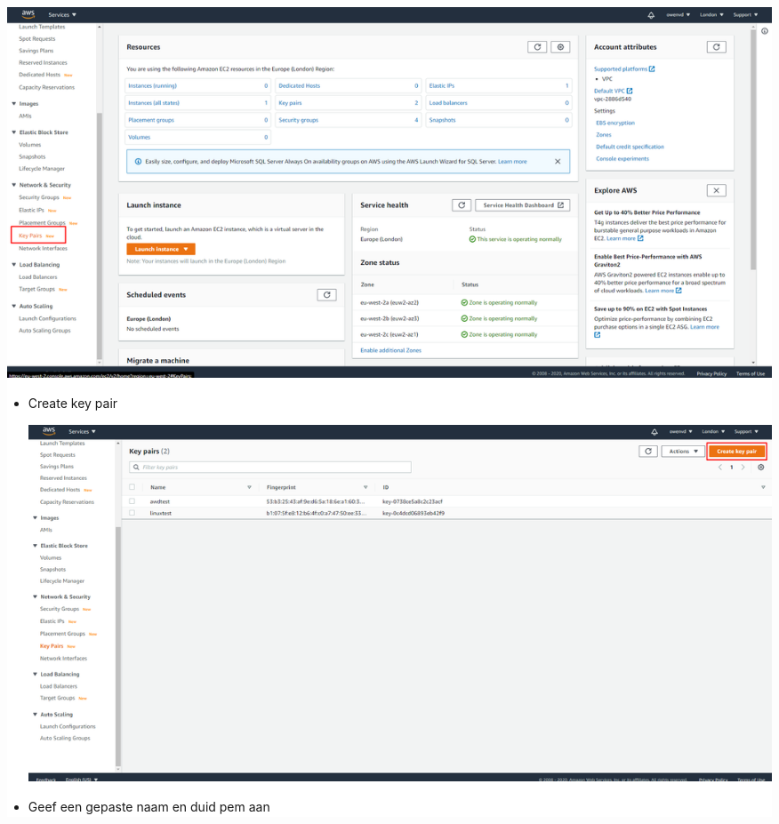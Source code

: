   ![screenshot 4](/doc/AWS/img/Screenshot_4.png)

- Create key pair

  ![screenshot 5](/doc/AWS/img/Screenshot_5.png)

- Geef een gepaste naam en duid pem aan
